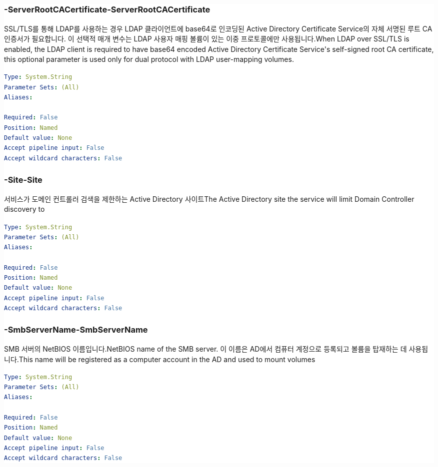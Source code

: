### <span data-ttu-id="52f5d-143">-ServerRootCACertificate</span><span class="sxs-lookup"><span data-stu-id="52f5d-143">-ServerRootCACertificate</span></span>
<span data-ttu-id="52f5d-144">SSL/TLS를 통해 LDAP를 사용하는 경우 LDAP 클라이언트에 base64로 인코딩된 Active Directory Certificate Service의 자체 서명된 루트 CA 인증서가 필요합니다. 이 선택적 매개 변수는 LDAP 사용자 매핑 볼륨이 있는 이중 프로토콜에만 사용됩니다.</span><span class="sxs-lookup"><span data-stu-id="52f5d-144">When LDAP over SSL/TLS is enabled, the LDAP client is required to have base64 encoded Active Directory Certificate Service's self-signed root CA certificate, this optional parameter is used only for dual protocol with LDAP user-mapping volumes.</span></span>

```yaml
Type: System.String
Parameter Sets: (All)
Aliases:

Required: False
Position: Named
Default value: None
Accept pipeline input: False
Accept wildcard characters: False
```

### <span data-ttu-id="52f5d-145">-Site</span><span class="sxs-lookup"><span data-stu-id="52f5d-145">-Site</span></span>
<span data-ttu-id="52f5d-146">서비스가 도메인 컨트롤러 검색을 제한하는 Active Directory 사이트</span><span class="sxs-lookup"><span data-stu-id="52f5d-146">The Active Directory site the service will limit Domain Controller discovery to</span></span>

```yaml
Type: System.String
Parameter Sets: (All)
Aliases:

Required: False
Position: Named
Default value: None
Accept pipeline input: False
Accept wildcard characters: False
```

### <span data-ttu-id="52f5d-147">-SmbServerName</span><span class="sxs-lookup"><span data-stu-id="52f5d-147">-SmbServerName</span></span>
<span data-ttu-id="52f5d-148">SMB 서버의 NetBIOS 이름입니다.</span><span class="sxs-lookup"><span data-stu-id="52f5d-148">NetBIOS name of the SMB server.</span></span>
<span data-ttu-id="52f5d-149">이 이름은 AD에서 컴퓨터 계정으로 등록되고 볼륨을 탑재하는 데 사용됩니다.</span><span class="sxs-lookup"><span data-stu-id="52f5d-149">This name will be registered as a computer account in the AD and used to mount volumes</span></span>

```yaml
Type: System.String
Parameter Sets: (All)
Aliases:

Required: False
Position: Named
Default value: None
Accept pipeline input: False
Accept wildcard characters: False
```
